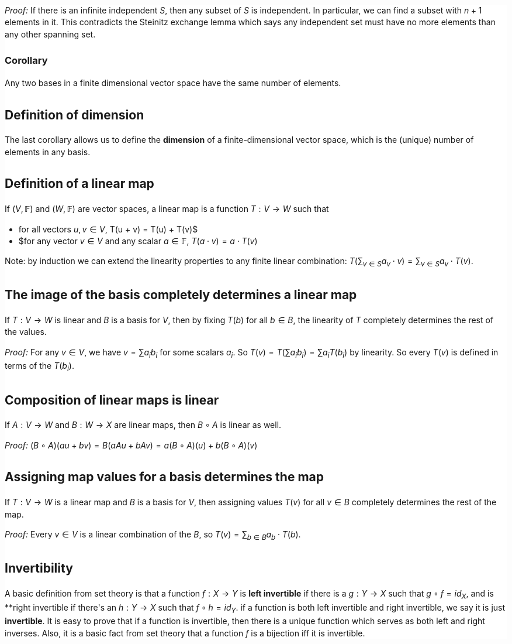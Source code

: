 *Proof:* If there is an infinite independent $S$, then any subset of $S$ is independent. In particular, we can find a subset with $n+1$ elements in it. This contradicts the Steinitz exchange lemma which says any independent set must have no more elements than any other spanning set.

### Corollary
Any two bases in a finite dimensional vector space have the same number of elements.

## Definition of dimension
The last corollary allows us to define the **dimension** of a finite-dimensional vector space, which is the (unique) number of elements in any basis.


## Definition of a linear map
If $(V, \mathbb{F})$ and $(W, \mathbb{F})$ are vector spaces, a linear map is a function $T: V \to W$ such that

 - for all vectors $u, v \in V$, T(u + v) = T(u) + T(v)$
 - $for any vector $v \in V$ and any scalar $a \in \mathbb{F}$, $T(a \cdot v) = a \cdot T(v)$

Note: by induction we can extend the linearity properties to any finite linear combination: $T(\sum_{v \in S} a_v \cdot v) = \sum_{v \in S} a_v \cdot T(v)$.

## The image of the basis completely determines a linear map
If $T: V \to W$ is linear and $B$ is a basis for $V$, then by fixing $T(b)$ for all $b \in B$, the linearity of $T$ completely determines the rest of the values.

*Proof:* For any $v \in V$, we have $v = \sum a_i b_i$ for some scalars $a_i$. So $T(v) = T(\sum a_i b_i) = \sum a_i T(b_i)$ by linearity. So every $T(v)$ is defined in terms of the $T(b_i)$.


## Composition of linear maps is linear
If $A: V \to W$ and $B: W \to X$ are linear maps, then $B \circ A$ is linear as well.

*Proof:* $(B \circ A) (a u + b v) = B(aAu + bAv) = a (B \circ A)(u) + b (B \circ A)(v)$

## Assigning map values for a basis determines the map
If $T: V \to W$ is a linear map and $B$ is a basis for $V$, then assigning values $T(v)$ for all $v \in B$ completely determines the rest of the map.

*Proof:* Every $v \in V$ is a linear combination of the $B$, so $T(v) = \sum_{b \in B} a_b \cdot T(b)$.


## Invertibility
A basic definition from set theory is that a function $f: X \to Y$ is **left invertible** if there is a $g: Y \to X$ such that $g \circ f = id_X$, and is **right invertible if there's an $h: Y \to X$ such that $f \circ h = id_Y$. if a function is both left invertible and right invertible, we say it is just **invertible**. It is easy to prove that if a function is invertible, then there is a unique function which serves as both left and right inverses. Also, it is a basic fact from set theory that a function $f$ is a bijection iff it is invertible.
